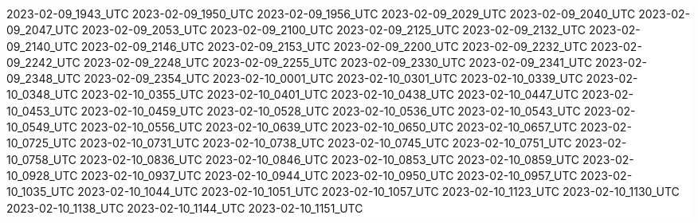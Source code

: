 2023-02-09_1943_UTC
2023-02-09_1950_UTC
2023-02-09_1956_UTC
2023-02-09_2029_UTC
2023-02-09_2040_UTC
2023-02-09_2047_UTC
2023-02-09_2053_UTC
2023-02-09_2100_UTC
2023-02-09_2125_UTC
2023-02-09_2132_UTC
2023-02-09_2140_UTC
2023-02-09_2146_UTC
2023-02-09_2153_UTC
2023-02-09_2200_UTC
2023-02-09_2232_UTC
2023-02-09_2242_UTC
2023-02-09_2248_UTC
2023-02-09_2255_UTC
2023-02-09_2330_UTC
2023-02-09_2341_UTC
2023-02-09_2348_UTC
2023-02-09_2354_UTC
2023-02-10_0001_UTC
2023-02-10_0301_UTC
2023-02-10_0339_UTC
2023-02-10_0348_UTC
2023-02-10_0355_UTC
2023-02-10_0401_UTC
2023-02-10_0438_UTC
2023-02-10_0447_UTC
2023-02-10_0453_UTC
2023-02-10_0459_UTC
2023-02-10_0528_UTC
2023-02-10_0536_UTC
2023-02-10_0543_UTC
2023-02-10_0549_UTC
2023-02-10_0556_UTC
2023-02-10_0639_UTC
2023-02-10_0650_UTC
2023-02-10_0657_UTC
2023-02-10_0725_UTC
2023-02-10_0731_UTC
2023-02-10_0738_UTC
2023-02-10_0745_UTC
2023-02-10_0751_UTC
2023-02-10_0758_UTC
2023-02-10_0836_UTC
2023-02-10_0846_UTC
2023-02-10_0853_UTC
2023-02-10_0859_UTC
2023-02-10_0928_UTC
2023-02-10_0937_UTC
2023-02-10_0944_UTC
2023-02-10_0950_UTC
2023-02-10_0957_UTC
2023-02-10_1035_UTC
2023-02-10_1044_UTC
2023-02-10_1051_UTC
2023-02-10_1057_UTC
2023-02-10_1123_UTC
2023-02-10_1130_UTC
2023-02-10_1138_UTC
2023-02-10_1144_UTC
2023-02-10_1151_UTC